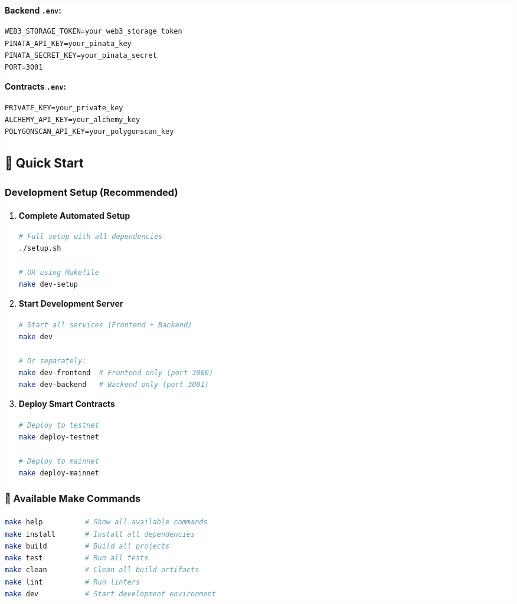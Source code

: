    **Backend `.env`:**
   ```
   WEB3_STORAGE_TOKEN=your_web3_storage_token
   PINATA_API_KEY=your_pinata_key
   PINATA_SECRET_KEY=your_pinata_secret
   PORT=3001
   ```
   
   **Contracts `.env`:**
   ```
   PRIVATE_KEY=your_private_key
   ALCHEMY_API_KEY=your_alchemy_key
   POLYGONSCAN_API_KEY=your_polygonscan_key
   ```

## 🚀 Quick Start

### Development Setup (Recommended)

1. **Complete Automated Setup**
   ```bash
   # Full setup with all dependencies
   ./setup.sh
   
   # OR using Makefile
   make dev-setup
   ```

2. **Start Development Server**
   ```bash
   # Start all services (Frontend + Backend)
   make dev
   
   # Or separately:
   make dev-frontend  # Frontend only (port 3000)
   make dev-backend   # Backend only (port 3001)
   ```

3. **Deploy Smart Contracts**
   ```bash
   # Deploy to testnet
   make deploy-testnet
   
   # Deploy to mainnet  
   make deploy-mainnet
   ```

### 🎯 Available Make Commands

```bash
make help          # Show all available commands
make install       # Install all dependencies
make build         # Build all projects
make test          # Run all tests
make clean         # Clean all build artifacts
make lint          # Run linters
make dev           # Start development environment
```
